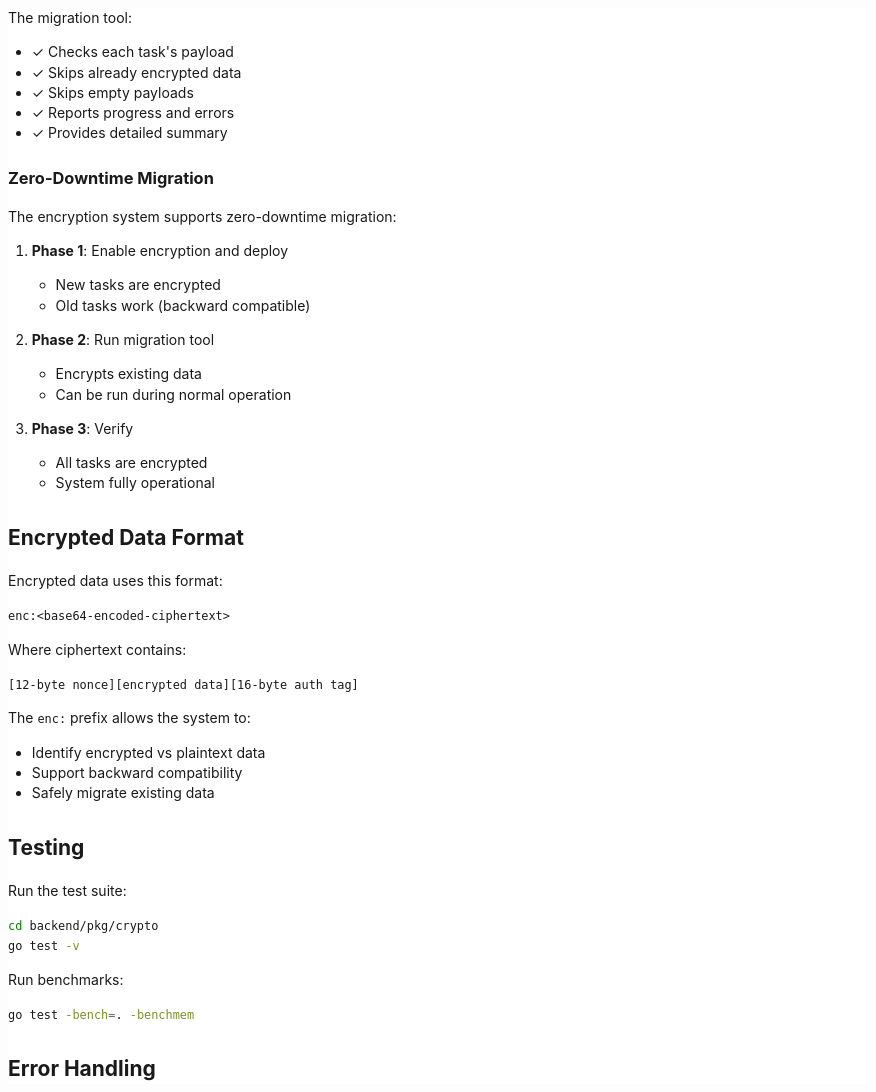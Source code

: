 The migration tool:
- ✓ Checks each task's payload
- ✓ Skips already encrypted data
- ✓ Skips empty payloads
- ✓ Reports progress and errors
- ✓ Provides detailed summary

### Zero-Downtime Migration

The encryption system supports zero-downtime migration:

1. **Phase 1**: Enable encryption and deploy
   - New tasks are encrypted
   - Old tasks work (backward compatible)

2. **Phase 2**: Run migration tool
   - Encrypts existing data
   - Can be run during normal operation

3. **Phase 3**: Verify
   - All tasks are encrypted
   - System fully operational

## Encrypted Data Format

Encrypted data uses this format:
```
enc:<base64-encoded-ciphertext>
```

Where ciphertext contains:
```
[12-byte nonce][encrypted data][16-byte auth tag]
```

The `enc:` prefix allows the system to:
- Identify encrypted vs plaintext data
- Support backward compatibility
- Safely migrate existing data

## Testing

Run the test suite:
```bash
cd backend/pkg/crypto
go test -v
```

Run benchmarks:
```bash
go test -bench=. -benchmem
```

## Error Handling

